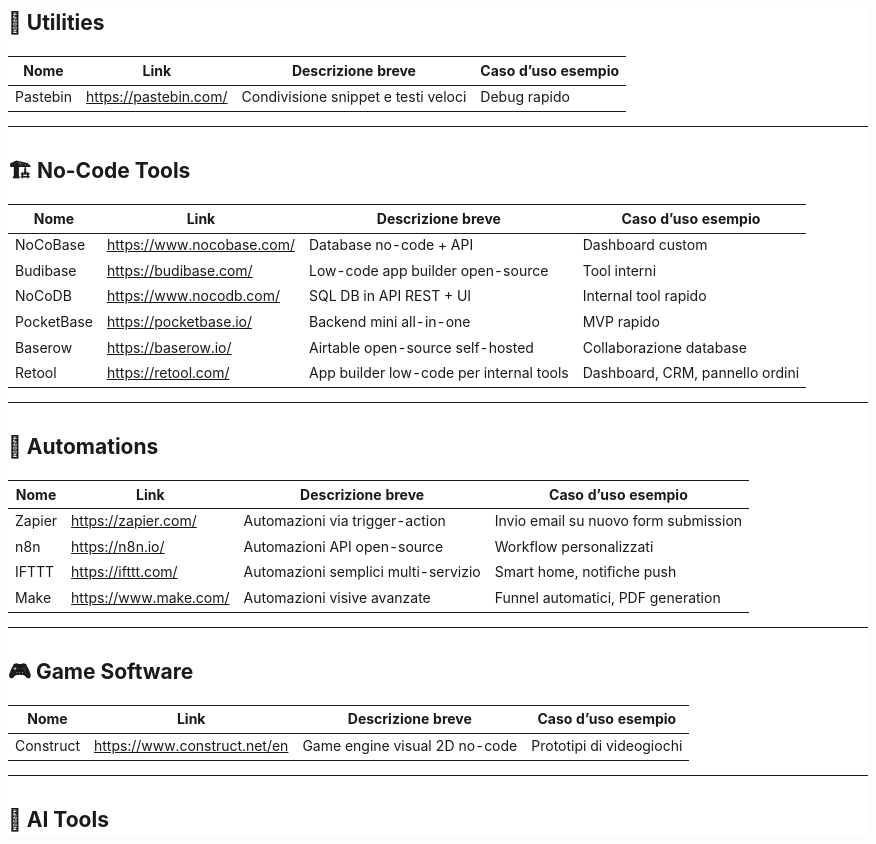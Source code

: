 
## 🧰 Utilities

| Nome     | Link                   | Descrizione breve                       | Caso d’uso esempio              |
|----------|------------------------|-----------------------------------------|---------------------------------|
| Pastebin | https://pastebin.com/  | Condivisione snippet e testi veloci     | Debug rapido                    |

---

## 🏗️ No-Code Tools

| Nome        | Link                          | Descrizione breve                           | Caso d’uso esempio                   |
|-------------|-------------------------------|---------------------------------------------|--------------------------------------|
| NoCoBase    | https://www.nocobase.com/     | Database no-code + API                      | Dashboard custom                     |
| Budibase     | https://budibase.com/         | Low-code app builder open-source            | Tool interni                         |
| NoCoDB      | https://www.nocodb.com/       | SQL DB in API REST + UI                     | Internal tool rapido                  |
| PocketBase  | https://pocketbase.io/        | Backend mini all-in-one                     | MVP rapido                           |
| Baserow     | https://baserow.io/           | Airtable open-source self-hosted            | Collaborazione database               |
| Retool      | https://retool.com/           | App builder low-code per internal tools     | Dashboard, CRM, pannello ordini      |

---

## 🔄 Automations

| Nome   | Link                    | Descrizione breve                         | Caso d’uso esempio                     |
|--------|-------------------------|-------------------------------------------|----------------------------------------|
| Zapier | https://zapier.com/     | Automazioni via trigger-action            | Invio email su nuovo form submission   |
| n8n    | https://n8n.io/         | Automazioni API open-source               | Workflow personalizzati                |
| IFTTT  | https://ifttt.com/      | Automazioni semplici multi-servizio       | Smart home, notifiche push             |
| Make   | https://www.make.com/   | Automazioni visive avanzate               | Funnel automatici, PDF generation      |

---

## 🎮 Game Software

| Nome      | Link                                 | Descrizione breve                   | Caso d’uso esempio              |
|-----------|--------------------------------------|-------------------------------------|---------------------------------|
| Construct | https://www.construct.net/en         | Game engine visual 2D no-code       | Prototipi di videogiochi        |

---

## 🤖 AI Tools
